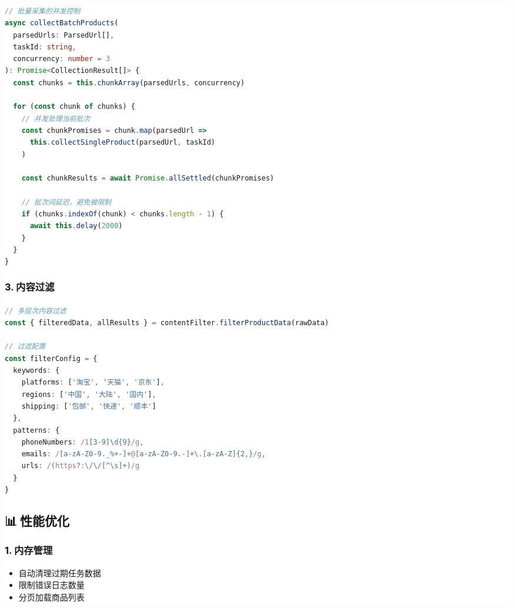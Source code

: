 ```typescript
// 批量采集的并发控制
async collectBatchProducts(
  parsedUrls: ParsedUrl[],
  taskId: string,
  concurrency: number = 3
): Promise<CollectionResult[]> {
  const chunks = this.chunkArray(parsedUrls, concurrency)
  
  for (const chunk of chunks) {
    // 并发处理当前批次
    const chunkPromises = chunk.map(parsedUrl => 
      this.collectSingleProduct(parsedUrl, taskId)
    )
    
    const chunkResults = await Promise.allSettled(chunkPromises)
    
    // 批次间延迟，避免被限制
    if (chunks.indexOf(chunk) < chunks.length - 1) {
      await this.delay(2000)
    }
  }
}
```

### 3. 内容过滤

```typescript
// 多层次内容过滤
const { filteredData, allResults } = contentFilter.filterProductData(rawData)

// 过滤配置
const filterConfig = {
  keywords: {
    platforms: ['淘宝', '天猫', '京东'],
    regions: ['中国', '大陆', '国内'],
    shipping: ['包邮', '快递', '顺丰']
  },
  patterns: {
    phoneNumbers: /1[3-9]\d{9}/g,
    emails: /[a-zA-Z0-9._%+-]+@[a-zA-Z0-9.-]+\.[a-zA-Z]{2,}/g,
    urls: /(https?:\/\/[^\s]+)/g
  }
}
```

## 📊 性能优化

### 1. 内存管理
- 自动清理过期任务数据
- 限制错误日志数量
- 分页加载商品列表
